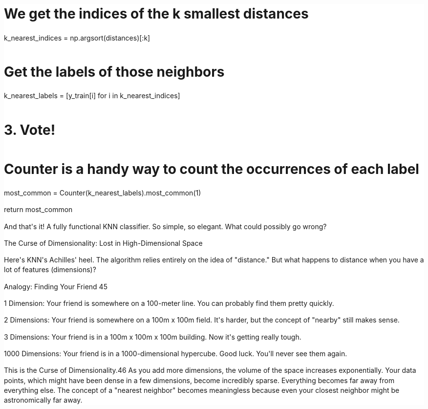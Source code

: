 # We get the indices of the k smallest distances

k_nearest_indices = np.argsort(distances)[:k]


# Get the labels of those neighbors

k_nearest_labels = [y_train[i] for i in k_nearest_indices]


# 3. Vote!

# Counter is a handy way to count the occurrences of each label

most_common = Counter(k_nearest_labels).most_common(1)


return most_common

















And that's it! A fully functional KNN classifier. So simple, so elegant. What could possibly go wrong?

The Curse of Dimensionality: Lost in High-Dimensional Space

Here's KNN's Achilles' heel. The algorithm relies entirely on the idea of "distance." But what happens to distance when you have a lot of features (dimensions)?

Analogy: Finding Your Friend 45

1 Dimension: Your friend is somewhere on a 100-meter line. You can probably find them pretty quickly.

2 Dimensions: Your friend is somewhere on a 100m x 100m field. It's harder, but the concept of "nearby" still makes sense.

3 Dimensions: Your friend is in a 100m x 100m x 100m building. Now it's getting really tough.

1000 Dimensions: Your friend is in a 1000-dimensional hypercube. Good luck. You'll never see them again.

This is the Curse of Dimensionality.46 As you add more dimensions, the volume of the space increases exponentially. Your data points, which might have been dense in a few dimensions, become incredibly sparse. Everything becomes far away from everything else. The concept of a "nearest neighbor" becomes meaningless because even your closest neighbor might be astronomically far away.
